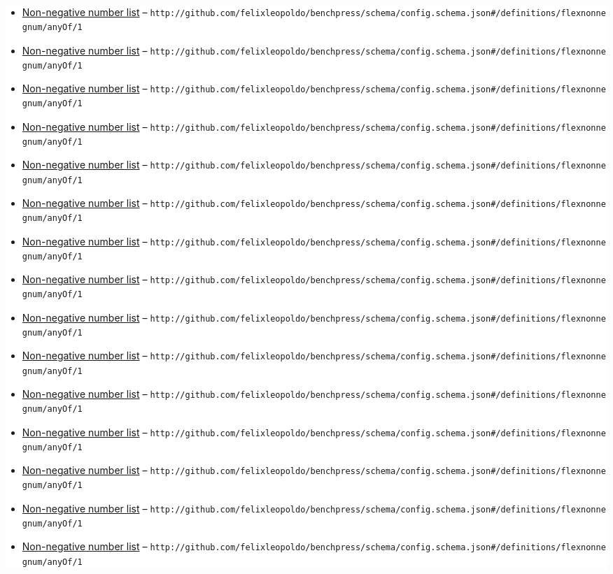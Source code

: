 *   [Non-negative number list](./config-1-definitions-flexnonnegnum-anyof-non-negative-number-list.md "List of non-negative numbers") – `http://github.com/felixleopoldo/benchpress/schema/config.schema.json#/definitions/flexnonnegnum/anyOf/1`

*   [Non-negative number list](./config-1-definitions-flexnonnegnum-anyof-non-negative-number-list.md "List of non-negative numbers") – `http://github.com/felixleopoldo/benchpress/schema/config.schema.json#/definitions/flexnonnegnum/anyOf/1`

*   [Non-negative number list](./config-1-definitions-flexnonnegnum-anyof-non-negative-number-list.md "List of non-negative numbers") – `http://github.com/felixleopoldo/benchpress/schema/config.schema.json#/definitions/flexnonnegnum/anyOf/1`

*   [Non-negative number list](./config-1-definitions-flexnonnegnum-anyof-non-negative-number-list.md "List of non-negative numbers") – `http://github.com/felixleopoldo/benchpress/schema/config.schema.json#/definitions/flexnonnegnum/anyOf/1`

*   [Non-negative number list](./config-1-definitions-flexnonnegnum-anyof-non-negative-number-list.md "List of non-negative numbers") – `http://github.com/felixleopoldo/benchpress/schema/config.schema.json#/definitions/flexnonnegnum/anyOf/1`

*   [Non-negative number list](./config-1-definitions-flexnonnegnum-anyof-non-negative-number-list.md "List of non-negative numbers") – `http://github.com/felixleopoldo/benchpress/schema/config.schema.json#/definitions/flexnonnegnum/anyOf/1`

*   [Non-negative number list](./config-1-definitions-flexnonnegnum-anyof-non-negative-number-list.md "List of non-negative numbers") – `http://github.com/felixleopoldo/benchpress/schema/config.schema.json#/definitions/flexnonnegnum/anyOf/1`

*   [Non-negative number list](./config-1-definitions-flexnonnegnum-anyof-non-negative-number-list.md "List of non-negative numbers") – `http://github.com/felixleopoldo/benchpress/schema/config.schema.json#/definitions/flexnonnegnum/anyOf/1`

*   [Non-negative number list](./config-1-definitions-flexnonnegnum-anyof-non-negative-number-list.md "List of non-negative numbers") – `http://github.com/felixleopoldo/benchpress/schema/config.schema.json#/definitions/flexnonnegnum/anyOf/1`

*   [Non-negative number list](./config-1-definitions-flexnonnegnum-anyof-non-negative-number-list.md "List of non-negative numbers") – `http://github.com/felixleopoldo/benchpress/schema/config.schema.json#/definitions/flexnonnegnum/anyOf/1`

*   [Non-negative number list](./config-1-definitions-flexnonnegnum-anyof-non-negative-number-list.md "List of non-negative numbers") – `http://github.com/felixleopoldo/benchpress/schema/config.schema.json#/definitions/flexnonnegnum/anyOf/1`

*   [Non-negative number list](./config-1-definitions-flexnonnegnum-anyof-non-negative-number-list.md "List of non-negative numbers") – `http://github.com/felixleopoldo/benchpress/schema/config.schema.json#/definitions/flexnonnegnum/anyOf/1`

*   [Non-negative number list](./config-1-definitions-flexnonnegnum-anyof-non-negative-number-list.md "List of non-negative numbers") – `http://github.com/felixleopoldo/benchpress/schema/config.schema.json#/definitions/flexnonnegnum/anyOf/1`

*   [Non-negative number list](./config-definitions-flexnonnegnum-anyof-non-negative-number-list.md "List of non-negative numbers") – `http://github.com/felixleopoldo/benchpress/schema/config.schema.json#/definitions/flexnonnegnum/anyOf/1`

*   [Non-negative number list](./config-1-definitions-flexnonnegnum-anyof-non-negative-number-list.md "List of non-negative numbers") – `http://github.com/felixleopoldo/benchpress/schema/config.schema.json#/definitions/flexnonnegnum/anyOf/1`
